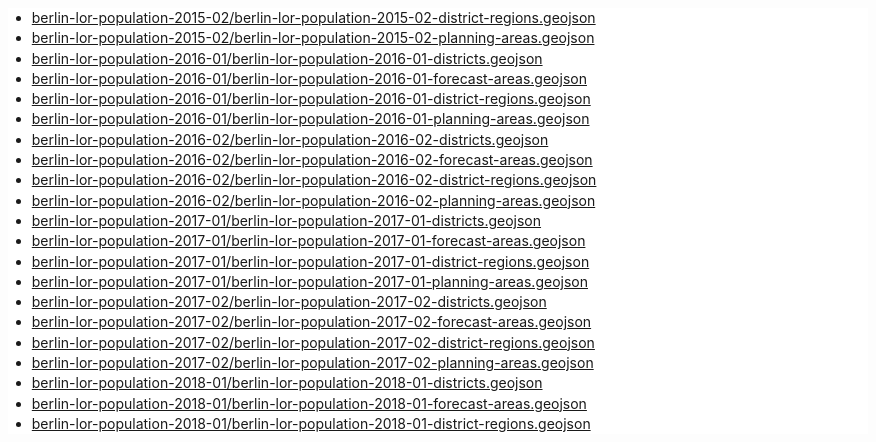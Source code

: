 * [berlin-lor-population-2015-02/berlin-lor-population-2015-02-district-regions.geojson](https://raw.githubusercontent.com/open-lifeworlds/open-lifeworlds-data-product-berlin-lor-population/main/data/berlin-lor-population-2015-02/berlin-lor-population-2015-02-district-regions.geojson)
* [berlin-lor-population-2015-02/berlin-lor-population-2015-02-planning-areas.geojson](https://raw.githubusercontent.com/open-lifeworlds/open-lifeworlds-data-product-berlin-lor-population/main/data/berlin-lor-population-2015-02/berlin-lor-population-2015-02-planning-areas.geojson)
* [berlin-lor-population-2016-01/berlin-lor-population-2016-01-districts.geojson](https://raw.githubusercontent.com/open-lifeworlds/open-lifeworlds-data-product-berlin-lor-population/main/data/berlin-lor-population-2016-01/berlin-lor-population-2016-01-districts.geojson)
* [berlin-lor-population-2016-01/berlin-lor-population-2016-01-forecast-areas.geojson](https://raw.githubusercontent.com/open-lifeworlds/open-lifeworlds-data-product-berlin-lor-population/main/data/berlin-lor-population-2016-01/berlin-lor-population-2016-01-forecast-areas.geojson)
* [berlin-lor-population-2016-01/berlin-lor-population-2016-01-district-regions.geojson](https://raw.githubusercontent.com/open-lifeworlds/open-lifeworlds-data-product-berlin-lor-population/main/data/berlin-lor-population-2016-01/berlin-lor-population-2016-01-district-regions.geojson)
* [berlin-lor-population-2016-01/berlin-lor-population-2016-01-planning-areas.geojson](https://raw.githubusercontent.com/open-lifeworlds/open-lifeworlds-data-product-berlin-lor-population/main/data/berlin-lor-population-2016-01/berlin-lor-population-2016-01-planning-areas.geojson)
* [berlin-lor-population-2016-02/berlin-lor-population-2016-02-districts.geojson](https://raw.githubusercontent.com/open-lifeworlds/open-lifeworlds-data-product-berlin-lor-population/main/data/berlin-lor-population-2016-02/berlin-lor-population-2016-02-districts.geojson)
* [berlin-lor-population-2016-02/berlin-lor-population-2016-02-forecast-areas.geojson](https://raw.githubusercontent.com/open-lifeworlds/open-lifeworlds-data-product-berlin-lor-population/main/data/berlin-lor-population-2016-02/berlin-lor-population-2016-02-forecast-areas.geojson)
* [berlin-lor-population-2016-02/berlin-lor-population-2016-02-district-regions.geojson](https://raw.githubusercontent.com/open-lifeworlds/open-lifeworlds-data-product-berlin-lor-population/main/data/berlin-lor-population-2016-02/berlin-lor-population-2016-02-district-regions.geojson)
* [berlin-lor-population-2016-02/berlin-lor-population-2016-02-planning-areas.geojson](https://raw.githubusercontent.com/open-lifeworlds/open-lifeworlds-data-product-berlin-lor-population/main/data/berlin-lor-population-2016-02/berlin-lor-population-2016-02-planning-areas.geojson)
* [berlin-lor-population-2017-01/berlin-lor-population-2017-01-districts.geojson](https://raw.githubusercontent.com/open-lifeworlds/open-lifeworlds-data-product-berlin-lor-population/main/data/berlin-lor-population-2017-01/berlin-lor-population-2017-01-districts.geojson)
* [berlin-lor-population-2017-01/berlin-lor-population-2017-01-forecast-areas.geojson](https://raw.githubusercontent.com/open-lifeworlds/open-lifeworlds-data-product-berlin-lor-population/main/data/berlin-lor-population-2017-01/berlin-lor-population-2017-01-forecast-areas.geojson)
* [berlin-lor-population-2017-01/berlin-lor-population-2017-01-district-regions.geojson](https://raw.githubusercontent.com/open-lifeworlds/open-lifeworlds-data-product-berlin-lor-population/main/data/berlin-lor-population-2017-01/berlin-lor-population-2017-01-district-regions.geojson)
* [berlin-lor-population-2017-01/berlin-lor-population-2017-01-planning-areas.geojson](https://raw.githubusercontent.com/open-lifeworlds/open-lifeworlds-data-product-berlin-lor-population/main/data/berlin-lor-population-2017-01/berlin-lor-population-2017-01-planning-areas.geojson)
* [berlin-lor-population-2017-02/berlin-lor-population-2017-02-districts.geojson](https://raw.githubusercontent.com/open-lifeworlds/open-lifeworlds-data-product-berlin-lor-population/main/data/berlin-lor-population-2017-02/berlin-lor-population-2017-02-districts.geojson)
* [berlin-lor-population-2017-02/berlin-lor-population-2017-02-forecast-areas.geojson](https://raw.githubusercontent.com/open-lifeworlds/open-lifeworlds-data-product-berlin-lor-population/main/data/berlin-lor-population-2017-02/berlin-lor-population-2017-02-forecast-areas.geojson)
* [berlin-lor-population-2017-02/berlin-lor-population-2017-02-district-regions.geojson](https://raw.githubusercontent.com/open-lifeworlds/open-lifeworlds-data-product-berlin-lor-population/main/data/berlin-lor-population-2017-02/berlin-lor-population-2017-02-district-regions.geojson)
* [berlin-lor-population-2017-02/berlin-lor-population-2017-02-planning-areas.geojson](https://raw.githubusercontent.com/open-lifeworlds/open-lifeworlds-data-product-berlin-lor-population/main/data/berlin-lor-population-2017-02/berlin-lor-population-2017-02-planning-areas.geojson)
* [berlin-lor-population-2018-01/berlin-lor-population-2018-01-districts.geojson](https://raw.githubusercontent.com/open-lifeworlds/open-lifeworlds-data-product-berlin-lor-population/main/data/berlin-lor-population-2018-01/berlin-lor-population-2018-01-districts.geojson)
* [berlin-lor-population-2018-01/berlin-lor-population-2018-01-forecast-areas.geojson](https://raw.githubusercontent.com/open-lifeworlds/open-lifeworlds-data-product-berlin-lor-population/main/data/berlin-lor-population-2018-01/berlin-lor-population-2018-01-forecast-areas.geojson)
* [berlin-lor-population-2018-01/berlin-lor-population-2018-01-district-regions.geojson](https://raw.githubusercontent.com/open-lifeworlds/open-lifeworlds-data-product-berlin-lor-population/main/data/berlin-lor-population-2018-01/berlin-lor-population-2018-01-district-regions.geojson)